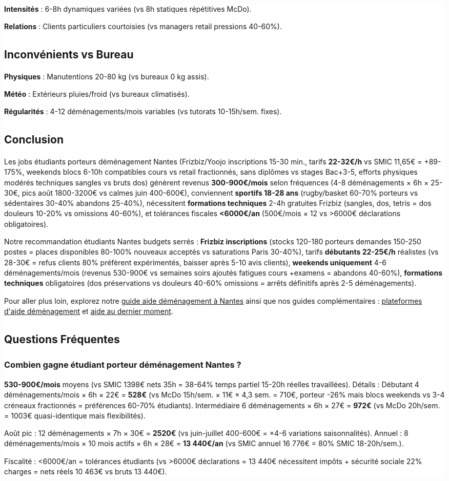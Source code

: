 **Intensités** : 6-8h dynamiques variées (vs 8h statiques répétitives McDo).

**Relations** : Clients particuliers courtoisies (vs managers retail pressions 40-60%).

## Inconvénients vs Bureau

**Physiques** : Manutentions 20-80 kg (vs bureaux 0 kg assis).

**Météo** : Extérieurs pluies/froid (vs bureaux climatisés).

**Régularités** : 4-12 déménagements/mois variables (vs tutorats 10-15h/sem. fixes).

## Conclusion

Les jobs étudiants porteurs déménagement Nantes (Frizbiz/Yoojo inscriptions 15-30 min., tarifs **22-32€/h** vs SMIC 11,65€ = +89-175%, weekends blocs 6-10h compatibles cours vs retail fractionnés, sans diplômes vs stages Bac+3-5, efforts physiques modérés techniques sangles vs bruts dos) génèrent revenus **300-900€/mois** selon fréquences (4-8 déménagements × 6h × 25-30€, pics août 1800-3200€ vs calmes juin 400-600€), conviennent **sportifs 18-28 ans** (rugby/basket 60-70% porteurs vs sédentaires 30-40% abandons 25-40%), nécessitent **formations techniques** 2-4h gratuites Frizbiz (sangles, dos, tetris = dos douleurs 10-20% vs omissions 40-60%), et tolérances fiscales **<6000€/an** (500€/mois × 12 vs >6000€ déclarations obligatoires).

Notre recommandation étudiants Nantes budgets serrés : **Frizbiz inscriptions** (stocks 120-180 porteurs demandes 150-250 postes = places disponibles 80-100% nouveaux acceptés vs saturations Paris 30-40%), tarifs **débutants 22-25€/h** réalistes (vs 28-30€ = refus clients 80% préfèrent expérimentés, baisser après 5-10 avis clients), **weekends uniquement** 4-6 déménagements/mois (revenus 530-900€ vs semaines soirs ajoutés fatigues cours +examens = abandons 40-60%), **formations techniques** obligatoires (dos préservations vs douleurs 40-60% omissions = arrêts définitifs après 2-5 déménagements).


Pour aller plus loin, explorez notre [guide aide déménagement à Nantes](/blog/aide-demenagement-nantes/aide-demenagement-nantes-guide) ainsi que nos guides complémentaires : [plateformes d'aide déménagement](/blog/aide-demenagement-nantes/satellites/plateformes-aide-demenagement-nantes) et [aide au dernier moment](/blog/aide-demenagement-nantes/satellites/trouver-aide-demenagement-dernier-moment-nantes).

## Questions Fréquentes

### Combien gagne étudiant porteur déménagement Nantes ?

**530-900€/mois** moyens (vs SMIC 1398€ nets 35h = 38-64% temps partiel 15-20h réelles travaillées). Détails : Débutant 4 déménagements/mois × 6h × 22€ = **528€** (vs McDo 15h/sem. × 11€ × 4,3 sem. = 710€, porteur -26% mais blocs weekends vs 3-4 créneaux fractionnés = préférences 60-70% étudiants). Intermédiaire 6 déménagements × 6h × 27€ = **972€** (vs McDo 20h/sem. = 1003€ quasi-identique mais flexibilités).

Août pic : 12 déménagements × 7h × 30€ = **2520€** (vs juin-juillet 400-600€ = ×4-6 variations saisonnalités). Annuel : 8 déménagements/mois × 10 mois actifs × 6h × 28€ = **13 440€/an** (vs SMIC annuel 16 776€ = 80% SMIC 18-20h/sem.).

Fiscalité : <6000€/an = tolérances étudiants (vs >6000€ déclarations = 13 440€ nécessitent impôts + sécurité sociale 22% charges = nets réels 10 463€ vs bruts 13 440€).
